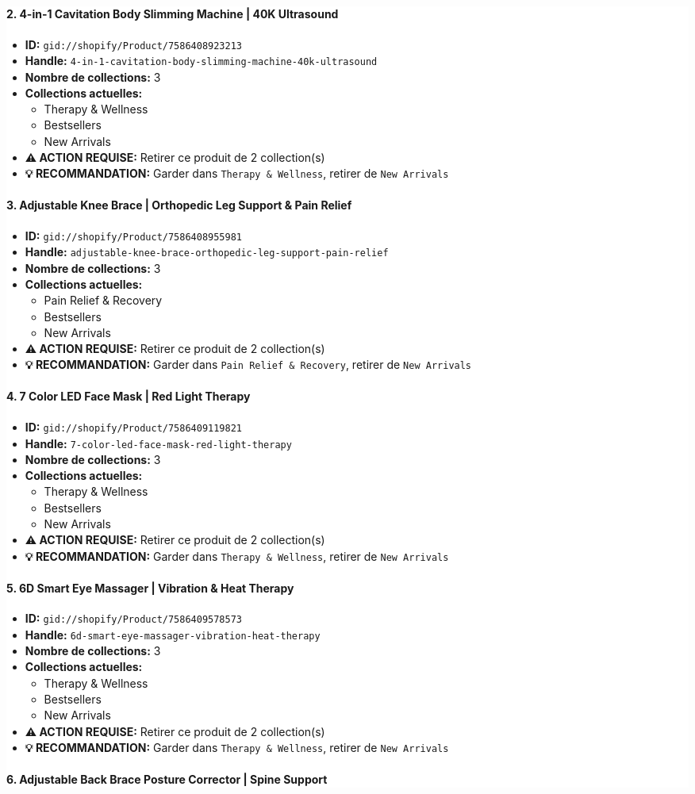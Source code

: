 #### 2. 4-in-1 Cavitation Body Slimming Machine | 40K Ultrasound

- **ID:** `gid://shopify/Product/7586408923213`
- **Handle:** `4-in-1-cavitation-body-slimming-machine-40k-ultrasound`
- **Nombre de collections:** 3
- **Collections actuelles:**
  - Therapy & Wellness
  - Bestsellers
  - New Arrivals
- **⚠️ ACTION REQUISE:** Retirer ce produit de 2 collection(s)
- **💡 RECOMMANDATION:** Garder dans `Therapy & Wellness`, retirer de `New Arrivals`

#### 3. Adjustable Knee Brace | Orthopedic Leg Support & Pain Relief

- **ID:** `gid://shopify/Product/7586408955981`
- **Handle:** `adjustable-knee-brace-orthopedic-leg-support-pain-relief`
- **Nombre de collections:** 3
- **Collections actuelles:**
  - Pain Relief & Recovery
  - Bestsellers
  - New Arrivals
- **⚠️ ACTION REQUISE:** Retirer ce produit de 2 collection(s)
- **💡 RECOMMANDATION:** Garder dans `Pain Relief & Recovery`, retirer de `New Arrivals`

#### 4. 7 Color LED Face Mask | Red Light Therapy

- **ID:** `gid://shopify/Product/7586409119821`
- **Handle:** `7-color-led-face-mask-red-light-therapy`
- **Nombre de collections:** 3
- **Collections actuelles:**
  - Therapy & Wellness
  - Bestsellers
  - New Arrivals
- **⚠️ ACTION REQUISE:** Retirer ce produit de 2 collection(s)
- **💡 RECOMMANDATION:** Garder dans `Therapy & Wellness`, retirer de `New Arrivals`

#### 5. 6D Smart Eye Massager | Vibration & Heat Therapy

- **ID:** `gid://shopify/Product/7586409578573`
- **Handle:** `6d-smart-eye-massager-vibration-heat-therapy`
- **Nombre de collections:** 3
- **Collections actuelles:**
  - Therapy & Wellness
  - Bestsellers
  - New Arrivals
- **⚠️ ACTION REQUISE:** Retirer ce produit de 2 collection(s)
- **💡 RECOMMANDATION:** Garder dans `Therapy & Wellness`, retirer de `New Arrivals`

#### 6. Adjustable Back Brace Posture Corrector | Spine Support
